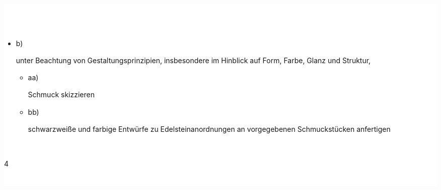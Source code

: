</td>

<td style="border-right: 0.5pt solid ; border-bottom: 0.5pt solid ; " align="center" valign="top">

 

</td>

<td style="border-bottom: 0.5pt solid ; " colspan="2" align="center" valign="top">

 

</td>

</tr>

<tr>

<td style="border-right: 0.5pt solid ; border-bottom: 0.5pt solid ; " valign="top">

  - b)
    
    <div>
    
    unter Beachtung von Gestaltungsprinzipien, insbesondere im Hinblick
    auf Form, Farbe, Glanz und Struktur,
    
      - aa)
        
        <div>
        
        Schmuck skizzieren
        
        </div>
    
    <!-- end list -->
    
      - bb)
        
        <div>
        
        schwarzweiße und farbige Entwürfe zu Edelsteinanordnungen an
        vorgegebenen Schmuckstücken anfertigen
        
        </div>
    
    </div>

</td>

<td style="border-right: 0.5pt solid ; border-bottom: 0.5pt solid ; " align="center" valign="top">

 

</td>

<td style="border-right: 0.5pt solid ; border-bottom: 0.5pt solid ; " align="center" valign="middle">

4

</td>

<td style="border-bottom: 0.5pt solid ; " colspan="2" align="center" valign="top">

 
